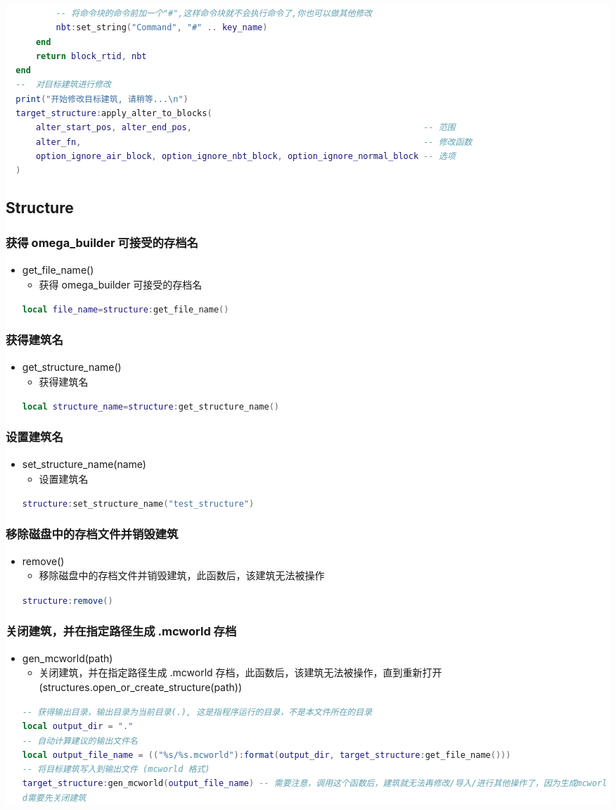   ```lua
            -- 将命令块的命令前加一个"#",这样命令块就不会执行命令了,你也可以做其他修改
            nbt:set_string("Command", "#" .. key_name)
        end
        return block_rtid, nbt
    end
    --  对目标建筑进行修改
    print("开始修改目标建筑, 请稍等...\n")
    target_structure:apply_alter_to_blocks(
        alter_start_pos, alter_end_pos,                                              -- 范围
        alter_fn,                                                                    -- 修改函数
        option_ignore_air_block, option_ignore_nbt_block, option_ignore_normal_block -- 选项
    )
  ```

## Structure
### 获得 omega_builder 可接受的存档名
- get_file_name()
    - 获得 omega_builder 可接受的存档名
    ```lua
    local file_name=structure:get_file_name()
    ```

### 获得建筑名
- get_structure_name()
    - 获得建筑名
    ```lua
    local structure_name=structure:get_structure_name()
    ```

### 设置建筑名
- set_structure_name(name)
    - 设置建筑名
    ```lua
    structure:set_structure_name("test_structure")
    ```

### 移除磁盘中的存档文件并销毁建筑
- remove()
    - 移除磁盘中的存档文件并销毁建筑，此函数后，该建筑无法被操作
    ```lua
    structure:remove()
    ```

### 关闭建筑，并在指定路径生成 .mcworld 存档
- gen_mcworld(path)
    - 关闭建筑，并在指定路径生成 .mcworld 存档，此函数后，该建筑无法被操作，直到重新打开 (structures.open_or_create_structure(path))
    ```lua
    -- 获得输出目录，输出目录为当前目录(.), 这是指程序运行的目录，不是本文件所在的目录
    local output_dir = "."
    -- 自动计算建议的输出文件名
    local output_file_name = (("%s/%s.mcworld"):format(output_dir, target_structure:get_file_name()))
    -- 将目标建筑写入到输出文件 (mcworld 格式)
    target_structure:gen_mcworld(output_file_name) -- 需要注意，调用这个函数后，建筑就无法再修改/导入/进行其他操作了，因为生成mcworld需要先关闭建筑
    ```
